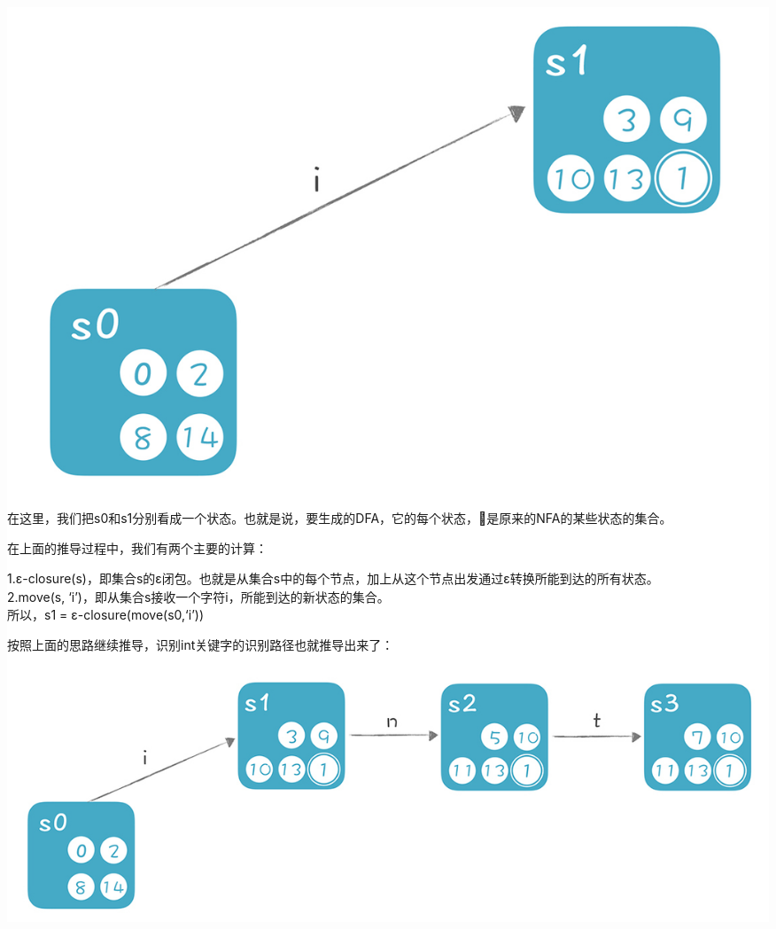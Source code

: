 ![](./httpsstatic001geekbangorgresourceimage582958388daf0627d0bc71efbf7b48401029.jpg)

在这里，我们把s0和s1分别看成一个状态。也就是说，要生成的DFA，它的每个状态，是原来的NFA的某些状态的集合。

在上面的推导过程中，我们有两个主要的计算：

1.ε-closure\(s\)，即集合s的ε闭包。也就是从集合s中的每个节点，加上从这个节点出发通过ε转换所能到达的所有状态。  
2.move\(s, ‘i’\)，即从集合s接收一个字符i，所能到达的新状态的集合。  
所以，s1 = ε-closure\(move\(s0,‘i’\)\)

按照上面的思路继续推导，识别int关键字的识别路径也就推导出来了：

![](./httpsstatic001geekbangorgresourceimagebe00be1a150ce14e828e8e9993b419360e00.jpg)
